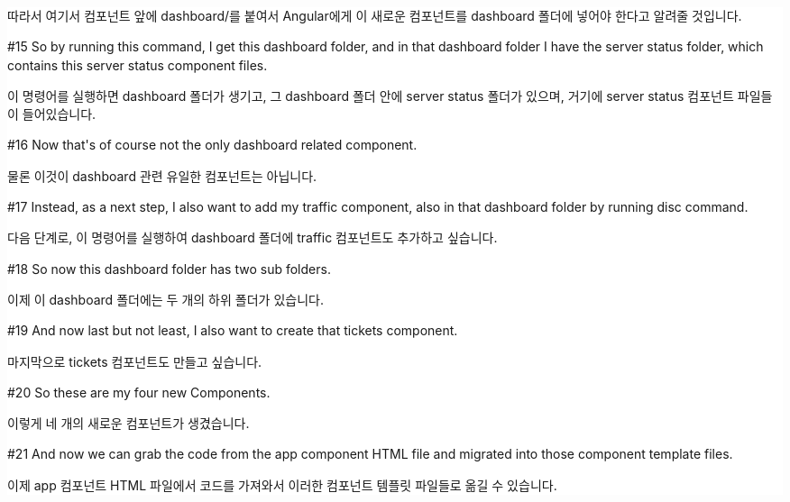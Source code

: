 따라서 여기서 컴포넌트 앞에 dashboard/를 붙여서
Angular에게 이 새로운 컴포넌트를
dashboard 폴더에 넣어야 한다고
알려줄 것입니다.

#15
So by running this command, I get this dashboard folder,
and in that dashboard folder
I have the server status folder,
which contains this server status component files.

이 명령어를 실행하면 dashboard 폴더가 생기고,
그 dashboard 폴더 안에
server status 폴더가 있으며,
거기에 server status 컴포넌트 파일들이 들어있습니다.

#16
Now that's of course not the only dashboard
related component.

물론 이것이 dashboard 관련
유일한 컴포넌트는 아닙니다.

#17
Instead, as a next step, I also want
to add my traffic component,
also in that dashboard folder by running disc command.

다음 단계로,
이 명령어를 실행하여 dashboard 폴더에
traffic 컴포넌트도 추가하고 싶습니다.

#18
So now this dashboard folder has two sub folders.

이제 이 dashboard 폴더에는 두 개의 하위 폴더가 있습니다.

#19
And now last but not least, I also want to create
that tickets component.

마지막으로 tickets 컴포넌트도
만들고 싶습니다.

#20
So these are my four new Components.

이렇게 네 개의 새로운 컴포넌트가 생겼습니다.

#21
And now we can grab the code from the app component
HTML file
and migrated into those component template files.

이제 app 컴포넌트 HTML 파일에서
코드를 가져와서
이러한 컴포넌트 템플릿 파일들로 옮길 수 있습니다.
